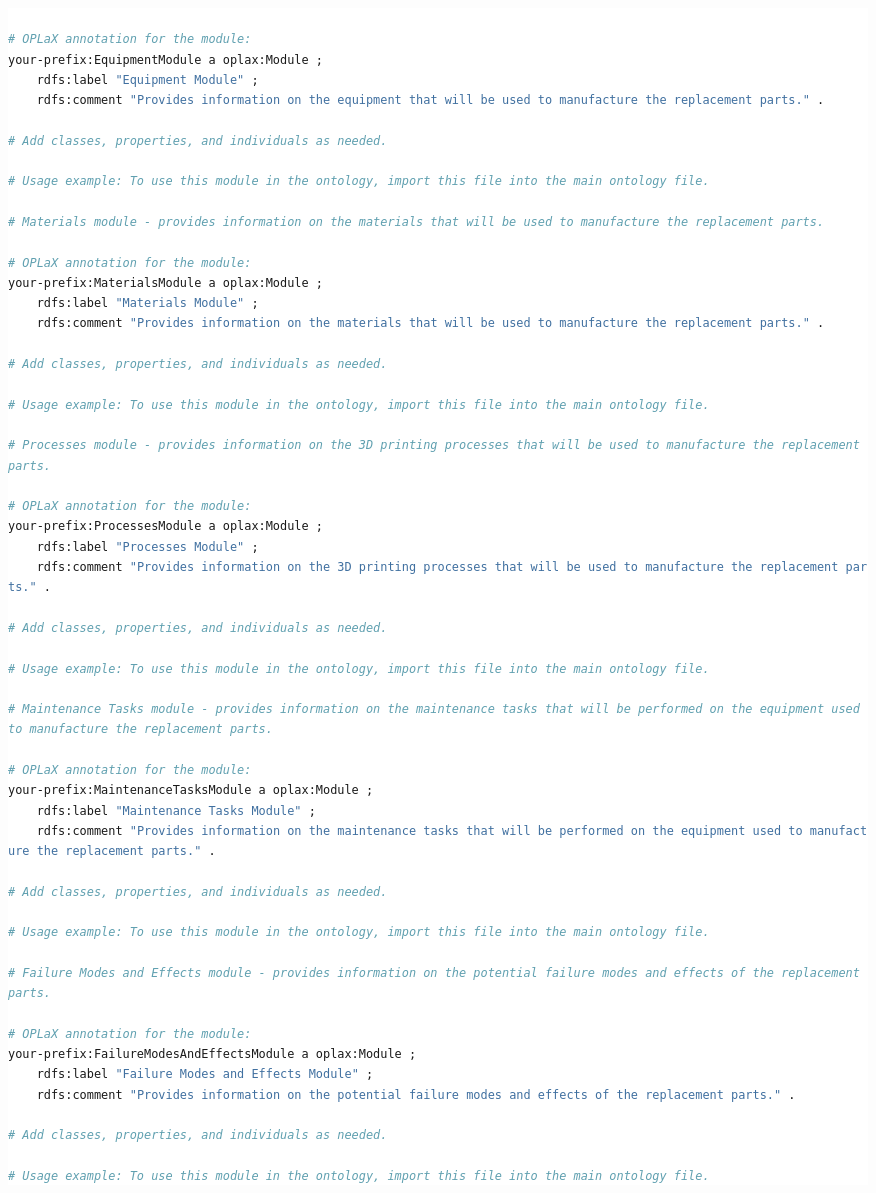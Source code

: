 ```graphql

# OPLaX annotation for the module:
your-prefix:EquipmentModule a oplax:Module ;
    rdfs:label "Equipment Module" ;
    rdfs:comment "Provides information on the equipment that will be used to manufacture the replacement parts." .

# Add classes, properties, and individuals as needed.

# Usage example: To use this module in the ontology, import this file into the main ontology file.

# Materials module - provides information on the materials that will be used to manufacture the replacement parts.

# OPLaX annotation for the module:
your-prefix:MaterialsModule a oplax:Module ;
    rdfs:label "Materials Module" ;
    rdfs:comment "Provides information on the materials that will be used to manufacture the replacement parts." .

# Add classes, properties, and individuals as needed.

# Usage example: To use this module in the ontology, import this file into the main ontology file.

# Processes module - provides information on the 3D printing processes that will be used to manufacture the replacement parts.

# OPLaX annotation for the module:
your-prefix:ProcessesModule a oplax:Module ;
    rdfs:label "Processes Module" ;
    rdfs:comment "Provides information on the 3D printing processes that will be used to manufacture the replacement parts." .

# Add classes, properties, and individuals as needed.

# Usage example: To use this module in the ontology, import this file into the main ontology file.

# Maintenance Tasks module - provides information on the maintenance tasks that will be performed on the equipment used to manufacture the replacement parts.

# OPLaX annotation for the module:
your-prefix:MaintenanceTasksModule a oplax:Module ;
    rdfs:label "Maintenance Tasks Module" ;
    rdfs:comment "Provides information on the maintenance tasks that will be performed on the equipment used to manufacture the replacement parts." .

# Add classes, properties, and individuals as needed.

# Usage example: To use this module in the ontology, import this file into the main ontology file.

# Failure Modes and Effects module - provides information on the potential failure modes and effects of the replacement parts.

# OPLaX annotation for the module:
your-prefix:FailureModesAndEffectsModule a oplax:Module ;
    rdfs:label "Failure Modes and Effects Module" ;
    rdfs:comment "Provides information on the potential failure modes and effects of the replacement parts." .

# Add classes, properties, and individuals as needed.

# Usage example: To use this module in the ontology, import this file into the main ontology file.

```
